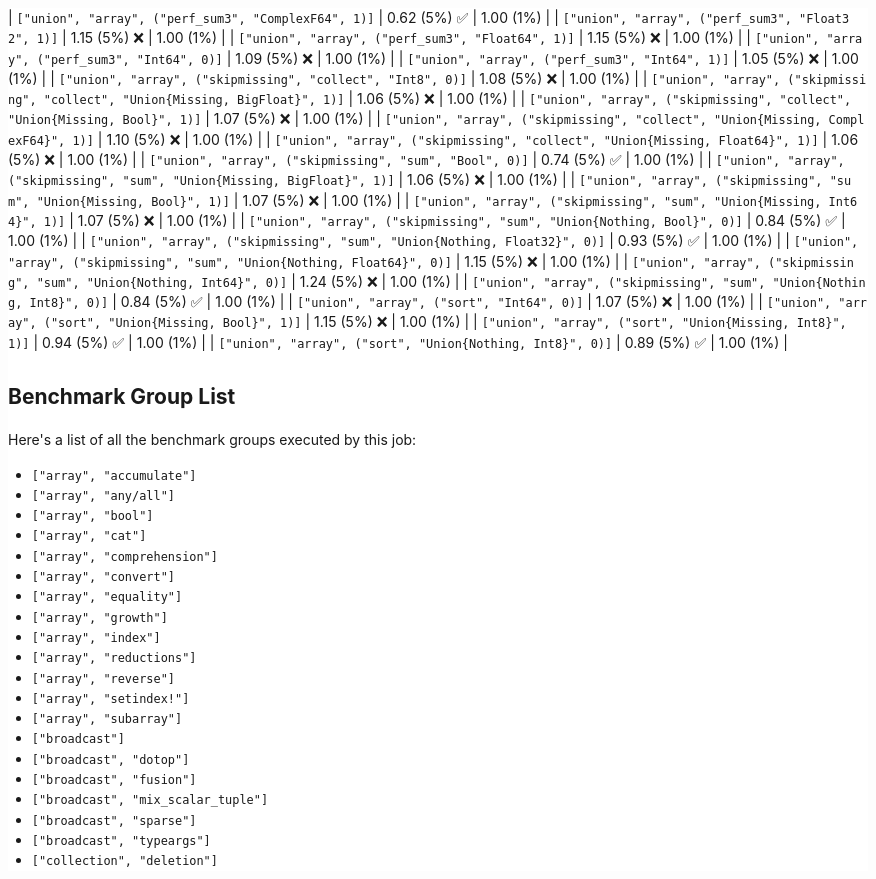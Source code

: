 | `["union", "array", ("perf_sum3", "ComplexF64", 1)]` | 0.62 (5%) :white_check_mark: | 1.00 (1%)  |
| `["union", "array", ("perf_sum3", "Float32", 1)]` | 1.15 (5%) :x: | 1.00 (1%)  |
| `["union", "array", ("perf_sum3", "Float64", 1)]` | 1.15 (5%) :x: | 1.00 (1%)  |
| `["union", "array", ("perf_sum3", "Int64", 0)]` | 1.09 (5%) :x: | 1.00 (1%)  |
| `["union", "array", ("perf_sum3", "Int64", 1)]` | 1.05 (5%) :x: | 1.00 (1%)  |
| `["union", "array", ("skipmissing", "collect", "Int8", 0)]` | 1.08 (5%) :x: | 1.00 (1%)  |
| `["union", "array", ("skipmissing", "collect", "Union{Missing, BigFloat}", 1)]` | 1.06 (5%) :x: | 1.00 (1%)  |
| `["union", "array", ("skipmissing", "collect", "Union{Missing, Bool}", 1)]` | 1.07 (5%) :x: | 1.00 (1%)  |
| `["union", "array", ("skipmissing", "collect", "Union{Missing, ComplexF64}", 1)]` | 1.10 (5%) :x: | 1.00 (1%)  |
| `["union", "array", ("skipmissing", "collect", "Union{Missing, Float64}", 1)]` | 1.06 (5%) :x: | 1.00 (1%)  |
| `["union", "array", ("skipmissing", "sum", "Bool", 0)]` | 0.74 (5%) :white_check_mark: | 1.00 (1%)  |
| `["union", "array", ("skipmissing", "sum", "Union{Missing, BigFloat}", 1)]` | 1.06 (5%) :x: | 1.00 (1%)  |
| `["union", "array", ("skipmissing", "sum", "Union{Missing, Bool}", 1)]` | 1.07 (5%) :x: | 1.00 (1%)  |
| `["union", "array", ("skipmissing", "sum", "Union{Missing, Int64}", 1)]` | 1.07 (5%) :x: | 1.00 (1%)  |
| `["union", "array", ("skipmissing", "sum", "Union{Nothing, Bool}", 0)]` | 0.84 (5%) :white_check_mark: | 1.00 (1%)  |
| `["union", "array", ("skipmissing", "sum", "Union{Nothing, Float32}", 0)]` | 0.93 (5%) :white_check_mark: | 1.00 (1%)  |
| `["union", "array", ("skipmissing", "sum", "Union{Nothing, Float64}", 0)]` | 1.15 (5%) :x: | 1.00 (1%)  |
| `["union", "array", ("skipmissing", "sum", "Union{Nothing, Int64}", 0)]` | 1.24 (5%) :x: | 1.00 (1%)  |
| `["union", "array", ("skipmissing", "sum", "Union{Nothing, Int8}", 0)]` | 0.84 (5%) :white_check_mark: | 1.00 (1%)  |
| `["union", "array", ("sort", "Int64", 0)]` | 1.07 (5%) :x: | 1.00 (1%)  |
| `["union", "array", ("sort", "Union{Missing, Bool}", 1)]` | 1.15 (5%) :x: | 1.00 (1%)  |
| `["union", "array", ("sort", "Union{Missing, Int8}", 1)]` | 0.94 (5%) :white_check_mark: | 1.00 (1%)  |
| `["union", "array", ("sort", "Union{Nothing, Int8}", 0)]` | 0.89 (5%) :white_check_mark: | 1.00 (1%)  |

## Benchmark Group List

Here's a list of all the benchmark groups executed by this job:

- `["array", "accumulate"]`
- `["array", "any/all"]`
- `["array", "bool"]`
- `["array", "cat"]`
- `["array", "comprehension"]`
- `["array", "convert"]`
- `["array", "equality"]`
- `["array", "growth"]`
- `["array", "index"]`
- `["array", "reductions"]`
- `["array", "reverse"]`
- `["array", "setindex!"]`
- `["array", "subarray"]`
- `["broadcast"]`
- `["broadcast", "dotop"]`
- `["broadcast", "fusion"]`
- `["broadcast", "mix_scalar_tuple"]`
- `["broadcast", "sparse"]`
- `["broadcast", "typeargs"]`
- `["collection", "deletion"]`